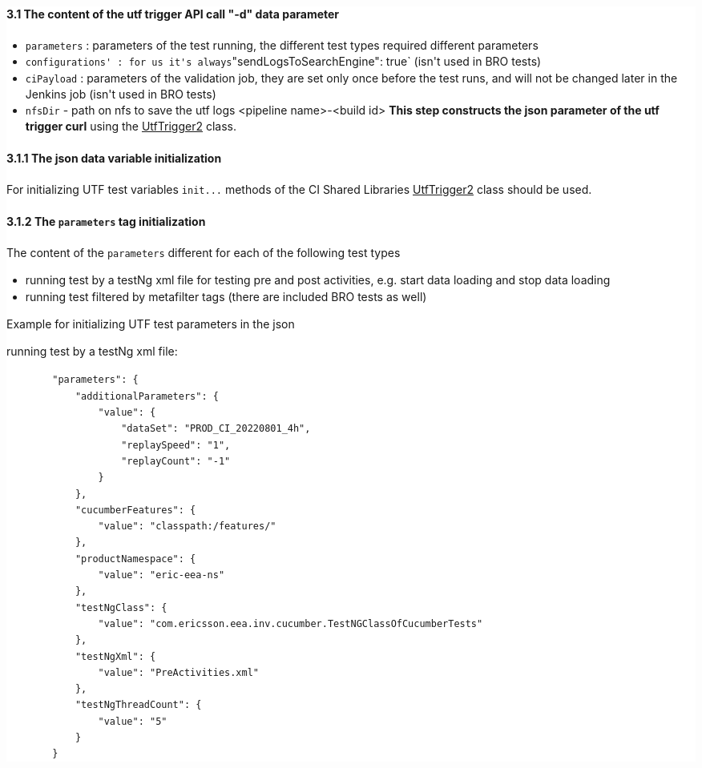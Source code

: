 #### 3.1 The content of the utf trigger API call "-d" data parameter

* `parameters` : parameters of the test running, the different test types required different parameters
* `configurations' : for us it's always`"sendLogsToSearchEngine": true` (isn't used in BRO tests)
* `ciPayload` :  parameters of the validation job, they are set only once before the test runs, and will not be changed later in the Jenkins job (isn't used in BRO tests)
* `nfsDir` - path on nfs to save the utf logs  \<pipeline name\>-\<build id\>
**This step constructs the json parameter of the utf trigger curl** using the [UtfTrigger2](https://gerrit.ericsson.se/plugins/gitiles/EEA/ci_shared_libraries/+/master/src/com/ericsson/eea4/ci/UtfTrigger2.groovy) class.

#### 3.1.1 The json data variable initialization

For initializing UTF test variables `init...` methods of the CI Shared Libraries [UtfTrigger2](https://gerrit.ericsson.se/plugins/gitiles/EEA/ci_shared_libraries/+/master/src/com/ericsson/eea4/ci/UtfTrigger2.groovy) class should be used.

#### 3.1.2 The `parameters` tag initialization

The content of the `parameters` different for each of the following test types

* running test by a testNg xml file for testing pre and post activities, e.g. start data loading and stop data loading
* running test filtered by metafilter tags (there are included BRO tests as well)

Example for initializing UTF test parameters in the json

running test by a testNg xml file:

```
        "parameters": {
            "additionalParameters": {
                "value": {
                    "dataSet": "PROD_CI_20220801_4h",
                    "replaySpeed": "1",
                    "replayCount": "-1"
                }
            },
            "cucumberFeatures": {
                "value": "classpath:/features/"
            },
            "productNamespace": {
                "value": "eric-eea-ns"
            },
            "testNgClass": {
                "value": "com.ericsson.eea.inv.cucumber.TestNGClassOfCucumberTests"
            },
            "testNgXml": {
                "value": "PreActivities.xml"
            },
            "testNgThreadCount": {
                "value": "5"
            }
        }
```
